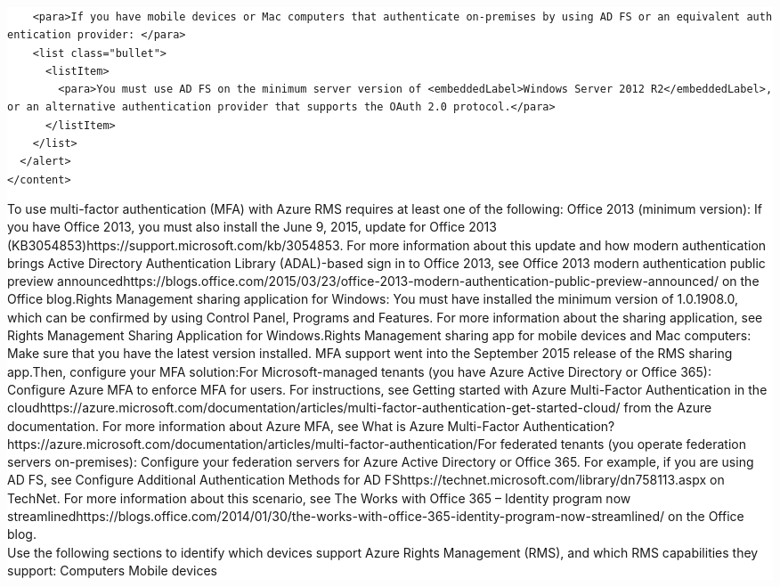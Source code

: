         <para>If you have mobile devices or Mac computers that authenticate on-premises by using AD FS or an equivalent authentication provider: </para>
        <list class="bullet">
          <listItem>
            <para>You must use AD FS on the minimum server version of <embeddedLabel>Windows Server 2012 R2</embeddedLabel>, or an alternative authentication provider that supports the OAuth 2.0 protocol.</para>
          </listItem>
        </list>
      </alert>
    </content>
  <sections><section address="BKMK_MFA">
<title>Multi-factor authentication (MFA) and Azure RMS</title><content><para>To use multi-factor authentication (MFA) with Azure RMS requires at least one of the following: </para><list class="bullet"><listItem><para>Office 2013 (minimum version):</para><list class="bullet"><listItem><para>   If you have Office 2013, you must also install the <externalLink><linkText>June 9, 2015, update for Office 2013 (KB3054853)</linkText><linkUri>https://support.microsoft.com/kb/3054853</linkUri></externalLink>. For more information about this update and how modern authentication brings Active Directory Authentication Library (ADAL)-based sign in to Office 2013, see <externalLink><linkText>Office 2013 modern authentication public preview announced</linkText><linkUri>https://blogs.office.com/2015/03/23/office-2013-modern-authentication-public-preview-announced/</linkUri></externalLink>  on the Office blog.</para></listItem></list></listItem><listItem><para>Rights Management sharing application for Windows: </para><list class="bullet"><listItem><para>You must have installed the minimum version of 1.0.1908.0, which can be confirmed by using Control Panel, Programs and Features. For more information about the sharing application, see  <link xlink:href="7d8a8abe-6de1-4088-90ee-e0c4bd6deec8">Rights Management Sharing Application for Windows</link>.</para></listItem></list></listItem><listItem><para>Rights Management sharing app for mobile devices and Mac computers: </para><list class="bullet"><listItem><para>Make sure that you have the latest version installed. MFA support went into the September 2015 release of the RMS sharing app.</para></listItem></list></listItem></list><para>Then, configure your MFA solution:</para><list class="bullet"><listItem><para>For Microsoft-managed tenants (you have Azure Active Directory or Office 365):  </para><list class="bullet"><listItem><para>Configure Azure MFA to enforce MFA for users. For instructions, see <externalLink><linkText>Getting started with Azure Multi-Factor Authentication in the cloud</linkText><linkUri>https://azure.microsoft.com/documentation/articles/multi-factor-authentication-get-started-cloud/</linkUri></externalLink> from the Azure documentation. </para><para>For more information about Azure MFA, see <externalLink><linkText>What is Azure Multi-Factor Authentication?</linkText><linkUri>https://azure.microsoft.com/documentation/articles/multi-factor-authentication/</linkUri></externalLink></para></listItem></list></listItem><listItem><para>For federated tenants (you operate federation servers on-premises):  </para> <list class="bullet"><listItem><para>Configure your federation servers for Azure Active Directory or Office 365. For example, if you are using AD FS, see <externalLink><linkText>Configure Additional Authentication Methods for AD FS</linkText><linkUri>https://technet.microsoft.com/library/dn758113.aspx</linkUri></externalLink> on TechNet.  </para><para> For more information about this scenario, see  <externalLink><linkText>The Works with Office 365 – Identity program now streamlined</linkText><linkUri>https://blogs.office.com/2014/01/30/the-works-with-office-365-identity-program-now-streamlined/</linkUri></externalLink> on the Office blog. </para></listItem></list></listItem></list></content>
</section></sections></section>
  <section address="BKMK_SupportedDevices">
    <title>Client devices that support Azure RMS</title>
    <content>
      <para>Use the following sections to identify which devices support Azure Rights Management (RMS), and which RMS capabilities they support:</para>
      <list class="bullet">
        <listItem>
          <para>
            <link xlink:href="dc78321d-d759-4653-8818-80da74b6cdeb#BKMK_RMSSupportedComputers">Computers</link>
          </para>
        </listItem>
        <listItem>
          <para>
            <link xlink:href="dc78321d-d759-4653-8818-80da74b6cdeb#BKMK_RMSSupportedMobileDevices">Mobile devices</link>
          </para>
        </listItem>
        <listItem>
          <para>